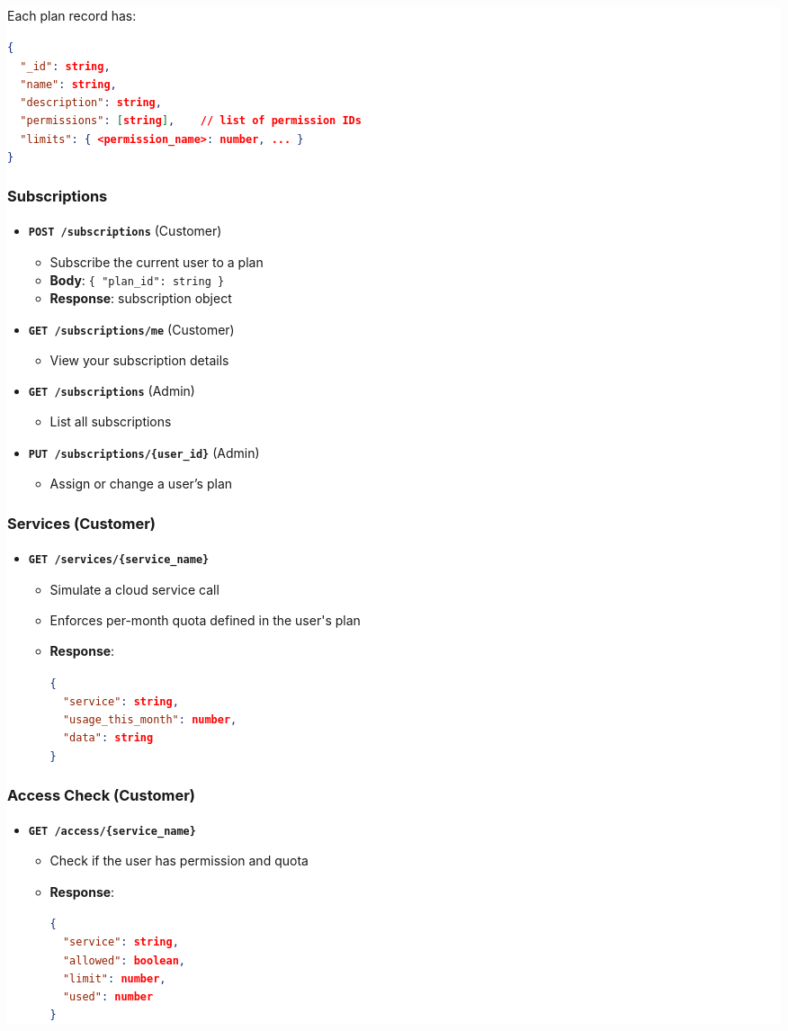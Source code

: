 Each plan record has:

```json
{
  "_id": string,
  "name": string,
  "description": string,
  "permissions": [string],    // list of permission IDs
  "limits": { <permission_name>: number, ... }
}
```

### Subscriptions

* **`POST /subscriptions`** (Customer)

  * Subscribe the current user to a plan
  * **Body**: `{ "plan_id": string }`
  * **Response**: subscription object

* **`GET /subscriptions/me`** (Customer)

  * View your subscription details

* **`GET /subscriptions`** (Admin)

  * List all subscriptions

* **`PUT /subscriptions/{user_id}`** (Admin)

  * Assign or change a user’s plan

### Services (Customer)

* **`GET /services/{service_name}`**

  * Simulate a cloud service call
  * Enforces per-month quota defined in the user's plan
  * **Response**:

    ```json
    {
      "service": string,
      "usage_this_month": number,
      "data": string
    }
    ```

### Access Check (Customer)

* **`GET /access/{service_name}`**

  * Check if the user has permission and quota
  * **Response**:

    ```json
    {
      "service": string,
      "allowed": boolean,
      "limit": number,
      "used": number
    }
    ```
